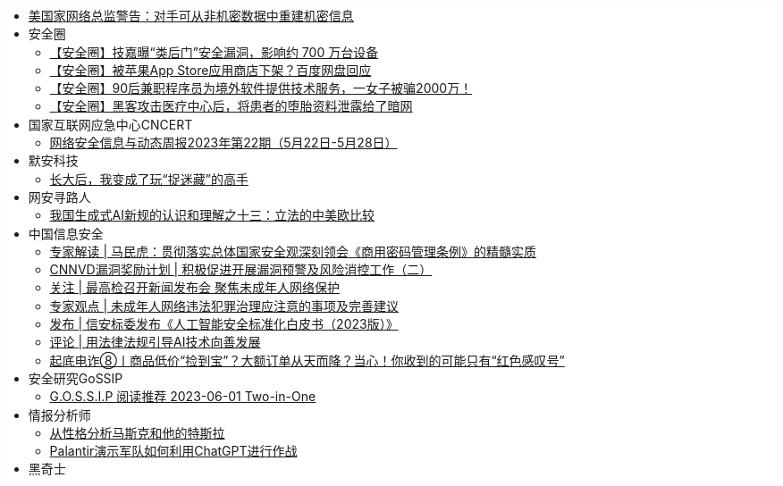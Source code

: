   - [美国家网络总监警告：对手可从非机密数据中重建机密信息](https://mp.weixin.qq.com/s?__biz=MzI4NDY2MDMwMw==&mid=2247508746&idx=2&sn=a43b7cae31567d10d045e2723dd507d0&chksm=ebfae42adc8d6d3c29b5cbf282d54420b9a7ba17538df99adc947e9a9937513f7c958eb95ba8&scene=58&subscene=0#rd)
- 安全圈
  - [【安全圈】技嘉曝“类后门”安全漏洞，影响约 700 万台设备](https://mp.weixin.qq.com/s?__biz=MzIzMzE4NDU1OQ==&mid=2652035765&idx=1&sn=0a1881b5c128c668dddfaa651cddd6b4&chksm=f36ff6f5c4187fe3fbfcac2da9e4027b67a26f0c0a4dc69a28ac047812efd031da69b45ed351&scene=58&subscene=0#rd)
  - [【安全圈】被苹果App Store应用商店下架？百度网盘回应](https://mp.weixin.qq.com/s?__biz=MzIzMzE4NDU1OQ==&mid=2652035765&idx=2&sn=e8c4a79bdd94841bf5c9cd2e7d484edf&chksm=f36ff6f5c4187fe360a1fcfe7fed83dc64ba645a0ac1aabf9ba9fb3a6b6a218c05ec2cf2fadf&scene=58&subscene=0#rd)
  - [【安全圈】90后兼职程序员为境外软件提供技术服务，一女子被骗2000万！](https://mp.weixin.qq.com/s?__biz=MzIzMzE4NDU1OQ==&mid=2652035765&idx=3&sn=325d5a6b03973919d595c09ce0cc7156&chksm=f36ff6f5c4187fe3d6902788573a1cfc3a5cc93887f931a4a59418427637fa9911e192b36f85&scene=58&subscene=0#rd)
  - [【安全圈】黑客攻击医疗中心后，将患者的堕胎资料泄露给了暗网](https://mp.weixin.qq.com/s?__biz=MzIzMzE4NDU1OQ==&mid=2652035765&idx=4&sn=c46cbf46ed66825e118d19c7abfc7494&chksm=f36ff6f5c4187fe396296e0d2f4bad298173a4c5b8f7f7d257327c1a1364d49be95a17f22922&scene=58&subscene=0#rd)
- 国家互联网应急中心CNCERT
  - [网络安全信息与动态周报2023年第22期（5月22日-5月28日）](https://mp.weixin.qq.com/s?__biz=MzIwNDk0MDgxMw==&mid=2247498373&idx=1&sn=f27fe001f19c16be6993b90228374c0d&chksm=973ac9e7a04d40f1fab23375940252b3eadd422456a46e9688562f20888ffaaa0a517c61b40f&scene=58&subscene=0#rd)
- 默安科技
  - [长大后，我变成了玩“捉迷藏”的高手](https://mp.weixin.qq.com/s?__biz=MzIzODQxMjM2NQ==&mid=2247496399&idx=1&sn=2999733bfffd988a9d78f5fe4c3035c4&chksm=e93b05edde4c8cfb1508d1cb6840d835db395fc1f66a378e9ee91ef5b735a23dd9dde08a6c76&scene=58&subscene=0#rd)
- 网安寻路人
  - [我国生成式AI新规的认识和理解之十三：立法的中美欧比较](https://mp.weixin.qq.com/s?__biz=MzIxODM0NDU4MQ==&mid=2247499963&idx=1&sn=22b75568426e3de5e43081495046d07c&chksm=97e97d51a09ef447bc80d5888e10c7618cbf7061f0fa99a855f4781ca5e7cdcf068ffc33c3f8&scene=58&subscene=0#rd)
- 中国信息安全
  - [专家解读 | 马民虎：贯彻落实总体国家安全观深刻领会《商用密码管理条例》的精髓实质](https://mp.weixin.qq.com/s?__biz=MzA5MzE5MDAzOA==&mid=2664185432&idx=1&sn=adebee54c8c54b3e95a44a64e08a2a1c&chksm=8b593ca1bc2eb5b71d975bc7c53ed5a835db46cc9d415eb60b57cd96f7bbddb237a3aa078780&scene=58&subscene=0#rd)
  - [CNNVD漏洞奖励计划 | 积极促进开展漏洞预警及风险消控工作（二）](https://mp.weixin.qq.com/s?__biz=MzA5MzE5MDAzOA==&mid=2664185432&idx=2&sn=cb97f76db371285d06c8b929df7df0f3&chksm=8b593ca1bc2eb5b7ceaf55833ef227ec3cd91018aa33eda0d0fba6a6124060382a5e767eb831&scene=58&subscene=0#rd)
  - [关注 | 最高检召开新闻发布会 聚焦未成年人网络保护](https://mp.weixin.qq.com/s?__biz=MzA5MzE5MDAzOA==&mid=2664185432&idx=3&sn=cc74e2588586bca4c49bfeddbc7ccd5e&chksm=8b593ca1bc2eb5b706dc905e99d54d305da5dd61d6cb7cdd8d7d63f51a6443588e7dcd89fbf9&scene=58&subscene=0#rd)
  - [专家观点 | 未成年人网络违法犯罪治理应注意的事项及完善建议](https://mp.weixin.qq.com/s?__biz=MzA5MzE5MDAzOA==&mid=2664185432&idx=4&sn=ad823add2dca0c4b113aeff3108f46f0&chksm=8b593ca1bc2eb5b71d3e7a7eba67ec2bcde8b6bd3dc9d854b1aa86ad9bbf40ecd5a036efe0ab&scene=58&subscene=0#rd)
  - [发布 | 信安标委发布《人工智能安全标准化白皮书（2023版）》](https://mp.weixin.qq.com/s?__biz=MzA5MzE5MDAzOA==&mid=2664185432&idx=5&sn=595703e948688cc3c718e060a4eabc8c&chksm=8b593ca1bc2eb5b717aeaa2fc2283e4677e20a469af8e5f86063fd2364f0c65b52028ec918a8&scene=58&subscene=0#rd)
  - [评论 | 用法律法规引导AI技术向善发展](https://mp.weixin.qq.com/s?__biz=MzA5MzE5MDAzOA==&mid=2664185432&idx=6&sn=eaa28aa9c95496ca1a6e7cda2ac4356e&chksm=8b593ca1bc2eb5b71d1dae0217f1a08e4d8f8539ac3fe82def8858f56cd8f671b753f51cc6d3&scene=58&subscene=0#rd)
  - [起底电诈⑧丨商品低价“捡到宝”？大额订单从天而降？当心！你收到的可能只有“红色感叹号”](https://mp.weixin.qq.com/s?__biz=MzA5MzE5MDAzOA==&mid=2664185432&idx=7&sn=c1f5bfa22f8c324c930d5a96ab5541f4&chksm=8b593ca1bc2eb5b7d8dc56adae8c9d697fc7a18f1b85c77fc20cd8f653f20764d5a7f1da5139&scene=58&subscene=0#rd)
- 安全研究GoSSIP
  - [G.O.S.S.I.P 阅读推荐 2023-06-01 Two-in-One](https://mp.weixin.qq.com/s?__biz=Mzg5ODUxMzg0Ng==&mid=2247495400&idx=1&sn=2dff229968ff10baf3a90c048e093cd1&chksm=c063c031f7144927ada136f0b9d28801bbd7346d27ada40a3d97daf88de379d562dce8400a5f&scene=58&subscene=0#rd)
- 情报分析师
  - [从性格分析马斯克和他的特斯拉](https://mp.weixin.qq.com/s?__biz=MzA3Mjc1MTkwOA==&mid=2650531459&idx=1&sn=b4c591a15608c763b2cc851f799067fb&chksm=8716c8c8b06141de0cda2189f63b65877bf00f67d67b962f0f3b9e96fccae0ca6c74ee9ee555&scene=58&subscene=0#rd)
  - [Palantir演示军队如何利用ChatGPT进行作战](https://mp.weixin.qq.com/s?__biz=MzA3Mjc1MTkwOA==&mid=2650531459&idx=2&sn=a3f4105a2892d4a054bf2b0393b6c635&chksm=8716c8c8b06141de38cf80a406536b6625370678a6b6105811cf36ebcb11822d677cf71c845c&scene=58&subscene=0#rd)
- 黑奇士